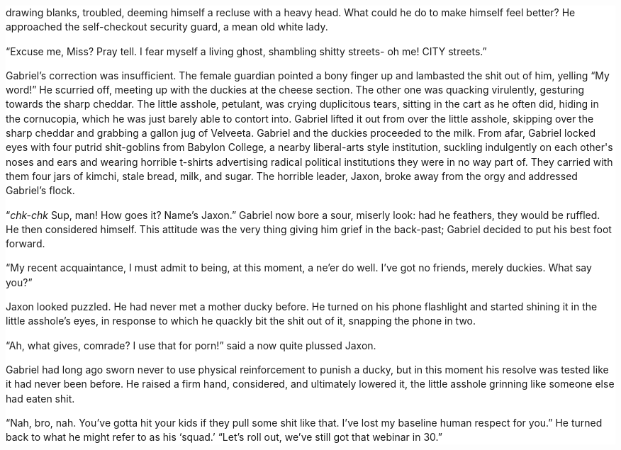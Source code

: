 drawing blanks, troubled, deeming himself a recluse with a heavy head. What could he do to make himself 
feel better? He approached the self-checkout security guard, a mean old white lady.

  “Excuse me, Miss? Pray tell. I fear myself a living ghost, shambling shitty streets- oh me! CITY 
streets.”

Gabriel’s correction was insufficient. The female guardian pointed a bony finger up and lambasted the 
shit out of him, yelling “My word!” He scurried off, meeting up with the duckies at the cheese section. 
The other one was quacking virulently, gesturing towards the sharp cheddar. The little asshole, petulant,
was crying duplicitous tears, sitting in the cart as he often did, hiding in the cornucopia, which he was 
just barely able to contort into. Gabriel lifted it out from over the little asshole, skipping over the 
sharp cheddar and grabbing a gallon jug of Velveeta. Gabriel and the duckies proceeded to the milk. From 
afar, Gabriel locked eyes with  four putrid shit-goblins from Babylon College, a nearby liberal-arts 
style institution, suckling indulgently on each other's noses and ears and wearing horrible t-shirts 
advertising radical political institutions they were in no way part of. They carried with them four jars
of kimchi, stale bread, milk, and sugar. The horrible leader, Jaxon, broke away from the orgy and 
addressed Gabriel’s flock. 

  “*chk-chk* Sup, man! How goes it? Name’s Jaxon.” Gabriel now bore a sour, miserly look: had he feathers,
they would be ruffled. He then considered himself. This attitude was the very thing giving him grief in 
the back-past; Gabriel decided to put his best foot forward. 

  “My recent acquaintance, I must admit to being, at this moment, a ne’er do well. I’ve got no friends, 
merely duckies. What say you?”

Jaxon looked puzzled. He had never met a mother ducky before. He turned on his phone flashlight and 
started shining it in the little asshole’s eyes, in response to which he quackly bit the shit out of it, 
snapping the phone in two.

  “Ah, what gives, comrade? I use that for porn!” said a now quite plussed Jaxon.

Gabriel had long ago sworn never to use physical reinforcement to punish a ducky, but in this moment his 
resolve was tested like it had never been before. He raised a firm hand, considered, and ultimately 
lowered it, the little asshole grinning like someone else had eaten shit. 

  “Nah, bro, nah. You’ve gotta hit your kids if they pull some shit like that. I’ve lost my baseline human 
respect for you.” He turned back to what he might refer to as his ‘squad.’ “Let’s roll out, we’ve still 
got that webinar in 30.” 
